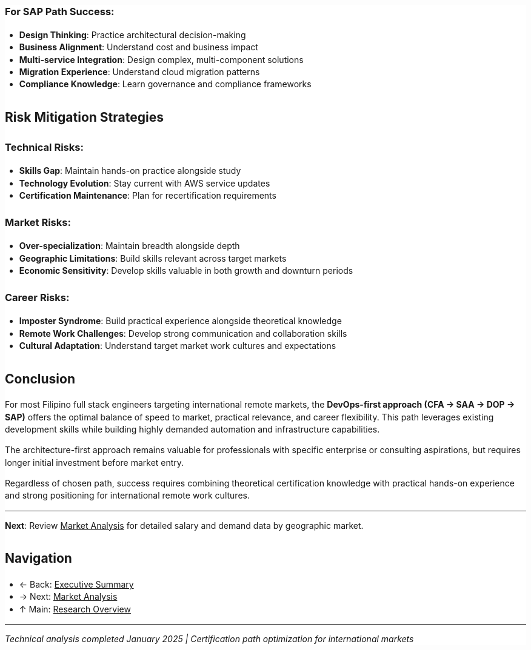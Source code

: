 ### For SAP Path Success:
- **Design Thinking**: Practice architectural decision-making
- **Business Alignment**: Understand cost and business impact
- **Multi-service Integration**: Design complex, multi-component solutions
- **Migration Experience**: Understand cloud migration patterns
- **Compliance Knowledge**: Learn governance and compliance frameworks

## Risk Mitigation Strategies

### Technical Risks:
- **Skills Gap**: Maintain hands-on practice alongside study
- **Technology Evolution**: Stay current with AWS service updates
- **Certification Maintenance**: Plan for recertification requirements

### Market Risks:
- **Over-specialization**: Maintain breadth alongside depth
- **Geographic Limitations**: Build skills relevant across target markets
- **Economic Sensitivity**: Develop skills valuable in both growth and downturn periods

### Career Risks:
- **Imposter Syndrome**: Build practical experience alongside theoretical knowledge
- **Remote Work Challenges**: Develop strong communication and collaboration skills
- **Cultural Adaptation**: Understand target market work cultures and expectations

## Conclusion

For most Filipino full stack engineers targeting international remote markets, the **DevOps-first approach (CFA → SAA → DOP → SAP)** offers the optimal balance of speed to market, practical relevance, and career flexibility. This path leverages existing development skills while building highly demanded automation and infrastructure capabilities.

The architecture-first approach remains valuable for professionals with specific enterprise or consulting aspirations, but requires longer initial investment before market entry.

Regardless of chosen path, success requires combining theoretical certification knowledge with practical hands-on experience and strong positioning for international remote work cultures.

---

**Next**: Review [Market Analysis](./market-analysis.md) for detailed salary and demand data by geographic market.

## Navigation

- ← Back: [Executive Summary](./executive-summary.md)
- → Next: [Market Analysis](./market-analysis.md)
- ↑ Main: [Research Overview](./README.md)

---

*Technical analysis completed January 2025 | Certification path optimization for international markets*